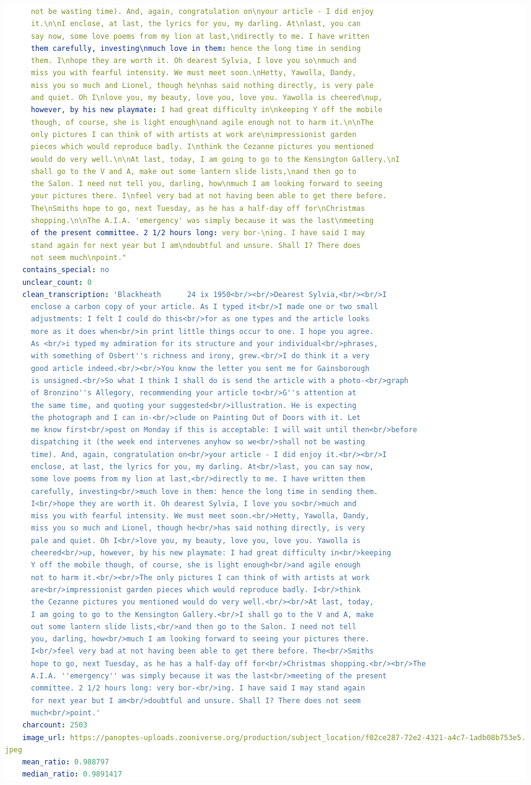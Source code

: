 ```yaml
      not be wasting time). And, again, congratulation on\nyour article - I did enjoy
      it.\n\nI enclose, at last, the lyrics for you, my darling. At\nlast, you can
      say now, some love poems from my lion at last,\ndirectly to me. I have written
      them carefully, investing\nmuch love in them: hence the long time in sending
      them. I\nhope they are worth it. Oh dearest Sylvia, I love you so\nmuch and
      miss you with fearful intensity. We must meet soon.\nHetty, Yawolla, Dandy,
      miss you so much and Lionel, though he\nhas said nothing directly, is very pale
      and quiet. Oh I\nlove you, my beauty, love you, love you. Yawolla is cheered\nup,
      however, by his new playmate: I had great difficulty in\nkeeping Y off the mobile
      though, of course, she is light enough\nand agile enough not to harm it.\n\nThe
      only pictures I can think of with artists at work are\nimpressionist garden
      pieces which would reproduce badly. I\nthink the Cezanne pictures you mentioned
      would do very well.\n\nAt last, today, I am going to go to the Kensington Gallery.\nI
      shall go to the V and A, make out some lantern slide lists,\nand then go to
      the Salon. I need not tell you, darling, how\nmuch I am looking forward to seeing
      your pictures there. I\nfeel very bad at not having been able to get there before.
      The\nSmiths hope to go, next Tuesday, as he has a half-day off for\nChristmas
      shopping.\n\nThe A.I.A. 'emergency' was simply because it was the last\nmeeting
      of the present committee. 2 1/2 hours long: very bor-\ning. I have said I may
      stand again for next year but I am\ndoubtful and unsure. Shall I? There does
      not seem much\npoint."
    contains_special: no
    unclear_count: 0
    clean_transcription: 'Blackheath      24 ix 1950<br/><br/>Dearest Sylvia,<br/><br/>I
      enclose a carbon copy of your article. As I typed it<br/>I made one or two small
      adjustments: I felt I could do this<br/>for as one types and the article looks
      more as it does when<br/>in print little things occur to one. I hope you agree.
      As <br/>i typed my admiration for its structure and your individual<br/>phrases,
      with something of Osbert''s richness and irony, grew.<br/>I do think it a very
      good article indeed.<br/><br/>You know the letter you sent me for Gainsborough
      is unsigned.<br/>So what I think I shall do is send the article with a photo-<br/>graph
      of Bronzino''s Allegory, recommending your article to<br/>G''s attention at
      the same time, and quoting your suggested<br/>illustration. He is expecting
      the photograph and I can in-<br/>clude on Painting Out of Doors with it. Let
      me know first<br/>post on Monday if this is acceptable: I will wait until then<br/>before
      dispatching it (the week end intervenes anyhow so we<br/>shall not be wasting
      time). And, again, congratulation on<br/>your article - I did enjoy it.<br/><br/>I
      enclose, at last, the lyrics for you, my darling. At<br/>last, you can say now,
      some love poems from my lion at last,<br/>directly to me. I have written them
      carefully, investing<br/>much love in them: hence the long time in sending them.
      I<br/>hope they are worth it. Oh dearest Sylvia, I love you so<br/>much and
      miss you with fearful intensity. We must meet soon.<br/>Hetty, Yawolla, Dandy,
      miss you so much and Lionel, though he<br/>has said nothing directly, is very
      pale and quiet. Oh I<br/>love you, my beauty, love you, love you. Yawolla is
      cheered<br/>up, however, by his new playmate: I had great difficulty in<br/>keeping
      Y off the mobile though, of course, she is light enough<br/>and agile enough
      not to harm it.<br/><br/>The only pictures I can think of with artists at work
      are<br/>impressionist garden pieces which would reproduce badly. I<br/>think
      the Cezanne pictures you mentioned would do very well.<br/><br/>At last, today,
      I am going to go to the Kensington Gallery.<br/>I shall go to the V and A, make
      out some lantern slide lists,<br/>and then go to the Salon. I need not tell
      you, darling, how<br/>much I am looking forward to seeing your pictures there.
      I<br/>feel very bad at not having been able to get there before. The<br/>Smiths
      hope to go, next Tuesday, as he has a half-day off for<br/>Christmas shopping.<br/><br/>The
      A.I.A. ''emergency'' was simply because it was the last<br/>meeting of the present
      committee. 2 1/2 hours long: very bor-<br/>ing. I have said I may stand again
      for next year but I am<br/>doubtful and unsure. Shall I? There does not seem
      much<br/>point.'
    charcount: 2503
    image_url: https://panoptes-uploads.zooniverse.org/production/subject_location/f02ce287-72e2-4321-a4c7-1adb08b753e5.jpeg
    mean_ratio: 0.988797
    median_ratio: 0.9891417
```